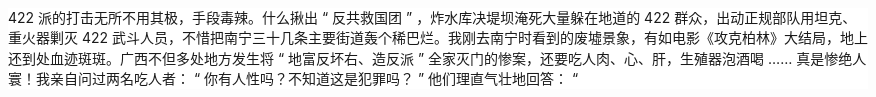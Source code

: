   </span>
  <span class="s2">
   422
  </span>
  <span class="s1">
   派的打击无所不用其极，手段毒辣。什么揪出
  </span>
  <span class="s2">
   “
  </span>
  <span class="s1">
   反共救国团
  </span>
  <span class="s2">
   ”
  </span>
  <span class="s1">
   ，炸水库决堤坝淹死大量躲在地道的
  </span>
  <span class="s2">
   422
  </span>
  <span class="s1">
   群众，出动正规部队用坦克、重火器剿灭
  </span>
  <span class="s2">
   422
  </span>
  <span class="s1">
   武斗人员，不惜把南宁三十几条主要街道轰个稀巴烂。我刚去南宁时看到的废墟景象，有如电影《攻克柏林》大结局，地上还到处血迹斑斑。广西不但多处地方发生将
  </span>
  <span class="s2">
   “
  </span>
  <span class="s1">
   地富反坏右、造反派
  </span>
  <span class="s2">
   ”
  </span>
  <span class="s1">
   全家灭门的惨案，还要吃人肉、心、肝，生殖器泡酒喝
  </span>
  <span class="s2">
   ……
  </span>
  <span class="s1">
   真是惨绝人寰！我亲自问过两名吃人者：
  </span>
  <span class="s2">
   “
  </span>
  <span class="s1">
   你有人性吗？不知道这是犯罪吗？
  </span>
  <span class="s2">
   ”
  </span>
  <span class="s1">
   他们理直气壮地回答：
  </span>
  <span class="s2">
   “
  </span>